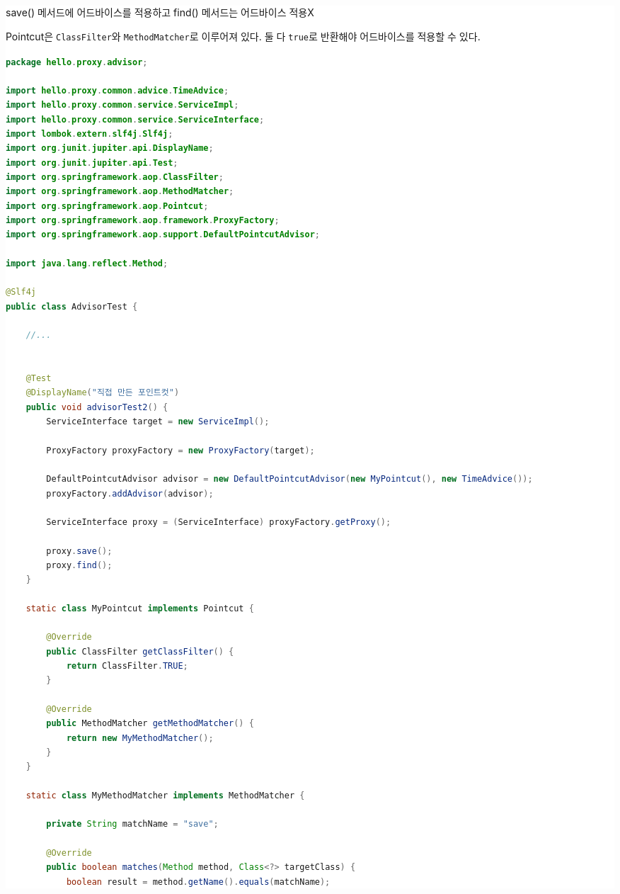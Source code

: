 save() 메서드에 어드바이스를 적용하고 find() 메서드는 어드바이스 적용X

Pointcut은 `ClassFilter`와 `MethodMatcher`로 이루어져 있다. 둘 다 `true`로 반환해야 어드바이스를 적용할 수 있다.


```java
package hello.proxy.advisor;

import hello.proxy.common.advice.TimeAdvice;
import hello.proxy.common.service.ServiceImpl;
import hello.proxy.common.service.ServiceInterface;
import lombok.extern.slf4j.Slf4j;
import org.junit.jupiter.api.DisplayName;
import org.junit.jupiter.api.Test;
import org.springframework.aop.ClassFilter;
import org.springframework.aop.MethodMatcher;
import org.springframework.aop.Pointcut;
import org.springframework.aop.framework.ProxyFactory;
import org.springframework.aop.support.DefaultPointcutAdvisor;

import java.lang.reflect.Method;

@Slf4j
public class AdvisorTest {

    //...


    @Test
    @DisplayName("직접 만든 포인트컷")
    public void advisorTest2() {
        ServiceInterface target = new ServiceImpl();

        ProxyFactory proxyFactory = new ProxyFactory(target);

        DefaultPointcutAdvisor advisor = new DefaultPointcutAdvisor(new MyPointcut(), new TimeAdvice());
        proxyFactory.addAdvisor(advisor);

        ServiceInterface proxy = (ServiceInterface) proxyFactory.getProxy();

        proxy.save();
        proxy.find();
    }

    static class MyPointcut implements Pointcut {

        @Override
        public ClassFilter getClassFilter() {
            return ClassFilter.TRUE;
        }

        @Override
        public MethodMatcher getMethodMatcher() {
            return new MyMethodMatcher();
        }
    }

    static class MyMethodMatcher implements MethodMatcher {

        private String matchName = "save";

        @Override
        public boolean matches(Method method, Class<?> targetClass) {
            boolean result = method.getName().equals(matchName);
```
